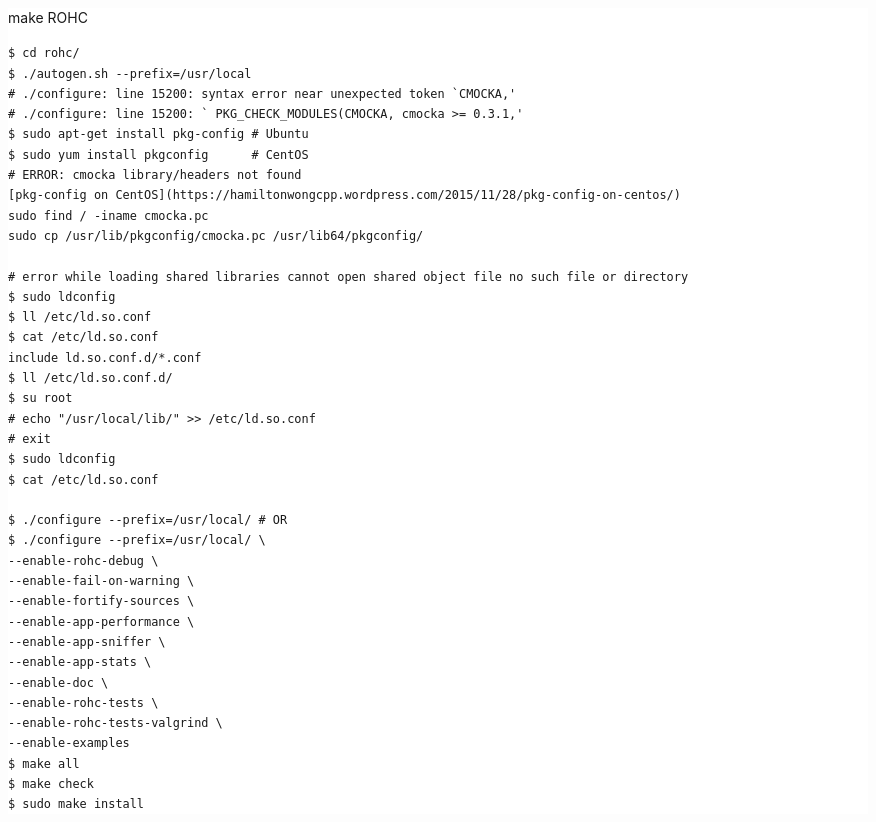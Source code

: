 make ROHC

    $ cd rohc/
    $ ./autogen.sh --prefix=/usr/local
    # ./configure: line 15200: syntax error near unexpected token `CMOCKA,'
    # ./configure: line 15200: ` PKG_CHECK_MODULES(CMOCKA, cmocka >= 0.3.1,'
    $ sudo apt-get install pkg-config # Ubuntu
    $ sudo yum install pkgconfig      # CentOS
    # ERROR: cmocka library/headers not found
    [pkg-config on CentOS](https://hamiltonwongcpp.wordpress.com/2015/11/28/pkg-config-on-centos/)
    sudo find / -iname cmocka.pc
    sudo cp /usr/lib/pkgconfig/cmocka.pc /usr/lib64/pkgconfig/
    
    # error while loading shared libraries cannot open shared object file no such file or directory
    $ sudo ldconfig
    $ ll /etc/ld.so.conf
    $ cat /etc/ld.so.conf
    include ld.so.conf.d/*.conf
    $ ll /etc/ld.so.conf.d/
    $ su root
    # echo "/usr/local/lib/" >> /etc/ld.so.conf
    # exit
    $ sudo ldconfig
    $ cat /etc/ld.so.conf
    
    $ ./configure --prefix=/usr/local/ # OR
    $ ./configure --prefix=/usr/local/ \
    --enable-rohc-debug \
    --enable-fail-on-warning \
    --enable-fortify-sources \
    --enable-app-performance \
    --enable-app-sniffer \
    --enable-app-stats \
    --enable-doc \
    --enable-rohc-tests \
    --enable-rohc-tests-valgrind \
    --enable-examples
    $ make all
    $ make check
    $ sudo make install

